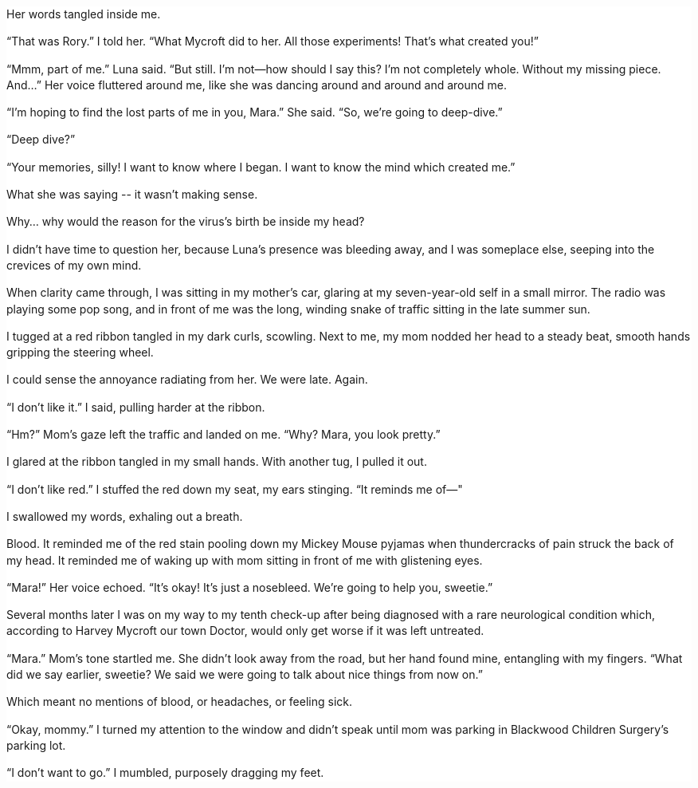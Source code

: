 Her words tangled inside me.

“That was Rory.” I told her. “What Mycroft did to her. All those experiments! That’s what created you!”

“Mmm, part of me.” Luna said. “But still. I’m not—how should I say this? I’m not completely whole. Without my missing piece. And…” Her voice fluttered around me, like she was dancing around and around and around me.

“I’m hoping to find the lost parts of me in you, Mara.” She said. “So, we’re going to deep-dive.”

“Deep dive?”

“Your memories, silly! I want to know where I began. I want to know the mind which created me.”

What she was saying -- it wasn’t making sense.

Why… why would the reason for the virus’s birth be inside my head?

I didn’t have time to question her, because Luna’s presence was bleeding away, and I was someplace else, seeping into the crevices of my own mind. 

When clarity came through, I was sitting in my mother’s car, glaring at my seven-year-old self in a small mirror. The radio was playing some pop song, and in front of me was the long, winding snake of traffic sitting in the late summer sun.

I tugged at a red ribbon tangled in my dark curls, scowling. Next to me, my mom nodded her head to a steady beat, smooth hands gripping the steering wheel.

I could sense the annoyance radiating from her. We were late. Again.

“I don’t like it.” I said, pulling harder at the ribbon.

“Hm?” Mom’s gaze left the traffic and landed on me. “Why? Mara, you look pretty.”

I glared at the ribbon tangled in my small hands. With another tug, I pulled it out.

“I don’t like red.” I stuffed the red down my seat, my ears stinging. “It reminds me of—"

I swallowed my words, exhaling out a breath.

Blood. It reminded me of the red stain pooling down my Mickey Mouse pyjamas when thundercracks of pain struck the back of my head. It reminded me of waking up with mom sitting in front of me with glistening eyes.

“Mara!” Her voice echoed. “It’s okay! It’s just a nosebleed. We’re going to help you, sweetie.”

Several months later I was on my way to my tenth check-up after being diagnosed with a rare neurological condition which, according to Harvey Mycroft our town Doctor, would only get worse if it was left untreated.

“Mara.” Mom’s tone startled me. She didn’t look away from the road, but her hand found mine, entangling with my fingers. “What did we say earlier, sweetie? We said we were going to talk about nice things from now on.”

Which meant no mentions of blood, or headaches, or feeling sick.

“Okay, mommy.” I turned my attention to the window and didn’t speak until mom was parking in Blackwood Children Surgery’s parking lot. 

“I don’t want to go.” I mumbled, purposely dragging my feet.
